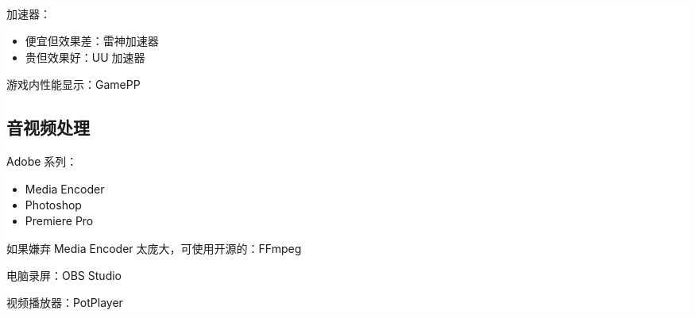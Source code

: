 加速器：

*   便宜但效果差：雷神加速器
*   贵但效果好：UU 加速器

游戏内性能显示：GamePP



## 音视频处理

Adobe 系列：

*   Media Encoder
*   Photoshop
*   Premiere Pro

如果嫌弃 Media Encoder 太庞大，可使用开源的：FFmpeg

电脑录屏：OBS Studio

视频播放器：PotPlayer
